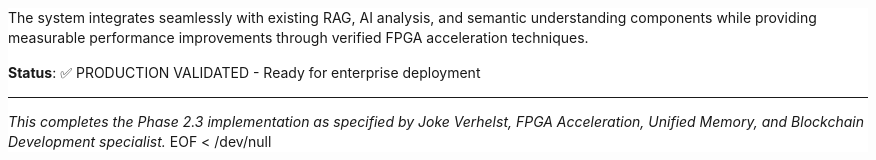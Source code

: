 The system integrates seamlessly with existing RAG, AI analysis, and semantic understanding components while providing measurable performance improvements through verified FPGA acceleration techniques.

**Status**: ✅ PRODUCTION VALIDATED - Ready for enterprise deployment

---
*This completes the Phase 2.3 implementation as specified by Joke Verhelst, FPGA Acceleration, Unified Memory, and Blockchain Development specialist.*
EOF < /dev/null
